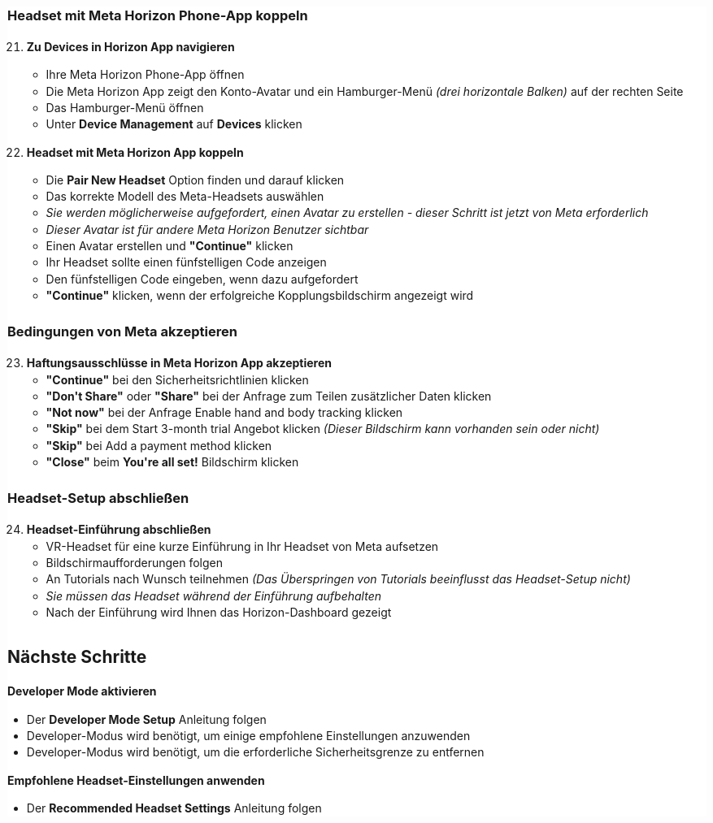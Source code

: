 ### Headset mit Meta Horizon Phone-App koppeln

21. **Zu Devices in Horizon App navigieren**
    - Ihre Meta Horizon Phone-App öffnen
    - Die Meta Horizon App zeigt den Konto-Avatar und ein Hamburger-Menü *(drei horizontale Balken)* auf der rechten Seite
    - Das Hamburger-Menü öffnen
    - Unter **Device Management** auf **Devices** klicken

22. **Headset mit Meta Horizon App koppeln**
    - Die **Pair New Headset** Option finden und darauf klicken
    - Das korrekte Modell des Meta-Headsets auswählen
    - *Sie werden möglicherweise aufgefordert, einen Avatar zu erstellen - dieser Schritt ist jetzt von Meta erforderlich*
    - *Dieser Avatar ist für andere Meta Horizon Benutzer sichtbar*
    - Einen Avatar erstellen und **"Continue"** klicken
    - Ihr Headset sollte einen fünfstelligen Code anzeigen
    - Den fünfstelligen Code eingeben, wenn dazu aufgefordert
    - **"Continue"** klicken, wenn der erfolgreiche Kopplungsbildschirm angezeigt wird

### **Bedingungen von Meta akzeptieren**

23. **Haftungsausschlüsse in Meta Horizon App akzeptieren**
    - **"Continue"** bei den Sicherheitsrichtlinien klicken
    - **"Don't Share"** oder **"Share"** bei der Anfrage zum Teilen zusätzlicher Daten klicken
    - **"Not now"** bei der Anfrage Enable hand and body tracking klicken
    - **"Skip"** bei dem Start 3-month trial Angebot klicken *(Dieser Bildschirm kann vorhanden sein oder nicht)*
    - **"Skip"** bei Add a payment method klicken
    - **"Close"** beim **You're all set!** Bildschirm klicken

### **Headset-Setup abschließen**

24. **Headset-Einführung abschließen**
    - VR-Headset für eine kurze Einführung in Ihr Headset von Meta aufsetzen
    - Bildschirmaufforderungen folgen
    - An Tutorials nach Wunsch teilnehmen *(Das Überspringen von Tutorials beeinflusst das Headset-Setup nicht)*
    - *Sie müssen das Headset während der Einführung aufbehalten*
    - Nach der Einführung wird Ihnen das Horizon-Dashboard gezeigt
<div style="page-break-after: always;"></div>

## Nächste Schritte

**Developer Mode aktivieren**
- Der **Developer Mode Setup** Anleitung folgen
- Developer-Modus wird benötigt, um einige empfohlene Einstellungen anzuwenden
- Developer-Modus wird benötigt, um die erforderliche Sicherheitsgrenze zu entfernen

**Empfohlene Headset-Einstellungen anwenden**
- Der **Recommended Headset Settings** Anleitung folgen
